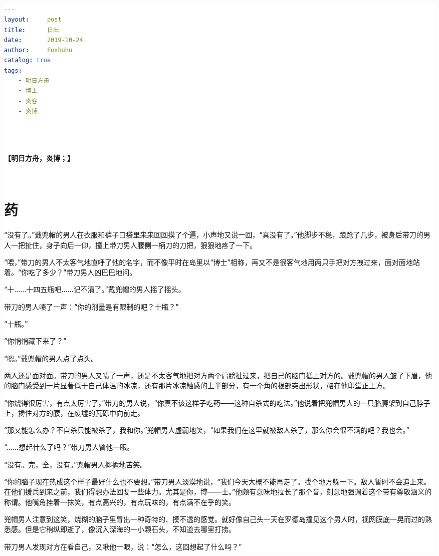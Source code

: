 ```yaml
---
layout:     post
title:      日出
date:       2019-10-24
author:     Foxhuhu
catalog: true
tags:
    - 明日方舟
    - 博士
    - 炎客
    - 炎博

    
---
```



**【明日方舟，炎博；】**



&nbsp;
&nbsp;

# 药

“没有了。”戴兜帽的男人在衣服和裤子口袋里来来回回摸了个遍，小声地又说一回，“真没有了。”他脚步不稳，踉跄了几步，被身后带刀的男人一把扯住，身子向后一仰，撞上带刀男人腰侧一柄刀的刀把，狠狠地疼了一下。

“喂，”带刀的男人不太客气地直呼了他的名字，而不像平时在岛里以“博士”相称，再又不是很客气地用两只手把对方拽过来，面对面地站着。“你吃了多少？”带刀男人凶巴巴地问。

“十……十四五瓶吧……记不清了。”戴兜帽的男人摇了摇头。

带刀的男人啧了一声：“你的剂量是有限制的吧？十瓶？”

“十瓶。”

“你悄悄藏下来了？”

“嗯。”戴兜帽的男人点了点头。

两人还是面对面。带刀的男人又啧了一声，还是不太客气地把对方两个肩膀扯过来，把自己的脑门抵上对方的。戴兜帽的男人皱了下眉，他的脑门感受到一片显著低于自己体温的冰凉，还有那片冰凉触感的上半部分，有一个角的根部突出形状，硌在他印堂正上方。

“你烧得很厉害，有点太厉害了。”带刀的男人说，“你真不该这样子吃药——这种自杀式的吃法。”他说着把兜帽男人的一只胳膊架到自己脖子上，搀住对方的腰，在废墟的瓦砾中向前走。

“那又能怎么办？不自杀只能被杀了，我和你。”兜帽男人虚弱地笑，“如果我们在这里就被敌人杀了，那么你会很不满的吧？我也会。”

“……想起什么了吗？”带刀男人瞥他一眼。

“没有。完，全，没有。”兜帽男人揶揄地苦笑。

“你的脑子现在热成这个样子最好什么也不要想。”带刀男人淡漠地说，“我们今天大概不能再走了。找个地方躲一下。敌人暂时不会追上来。在他们援兵到来之前，我们得想办法回复一些体力。尤其是你，博——士。”他颇有意味地拉长了那个音，刻意地强调着这个带有尊敬涵义的称谓。他嘴角挂着一抹笑，有点高兴的，有点玩味的，有点满不在乎的笑。

兜帽男人注意到这笑，烧糊的脑子里冒出一种奇特的、摸不透的感觉。就好像自己头一天在罗德岛撞见这个男人时，视网膜底一晃而过的熟悉感。但是它稍纵即逝了，像沉入深海的一小颗石头，不知道去哪里打捞。

带刀男人发现对方在看自己，又瞅他一眼，说：“怎么，这回想起了什么吗？”

